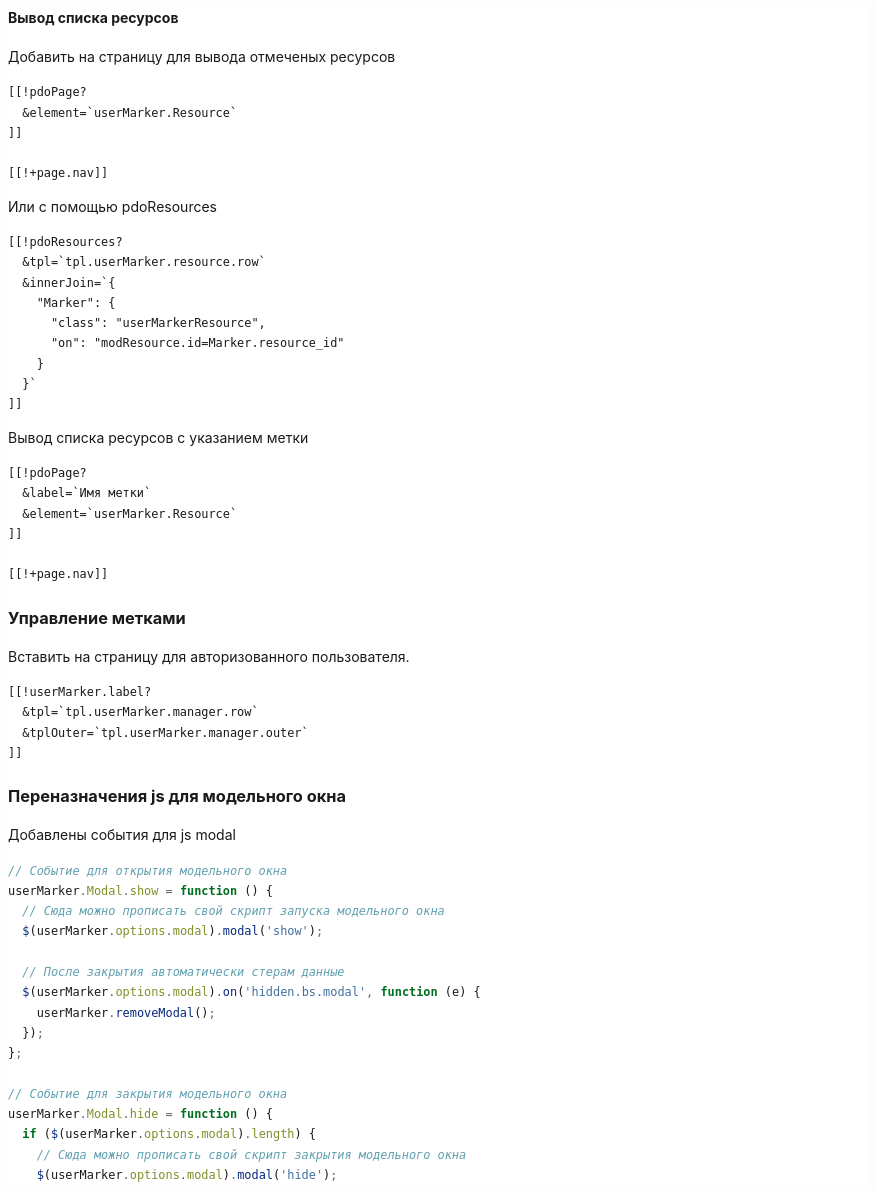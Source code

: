 #### Вывод списка ресурсов

Добавить на страницу для вывода отмеченых ресурсов

```modx
[[!pdoPage?
  &element=`userMarker.Resource`
]]

[[!+page.nav]]
```

Или с помощью pdoResources

```modx
[[!pdoResources?
  &tpl=`tpl.userMarker.resource.row`
  &innerJoin=`{
    "Marker": {
      "class": "userMarkerResource",
      "on": "modResource.id=Marker.resource_id"
    }
  }`
]]
```

Вывод списка ресурсов с указанием метки

```modx
[[!pdoPage?
  &label=`Имя метки`
  &element=`userMarker.Resource`
]]

[[!+page.nav]]
```

### Управление метками

Вставить на страницу для авторизованного пользователя.

```modx
[[!userMarker.label?
  &tpl=`tpl.userMarker.manager.row`
  &tplOuter=`tpl.userMarker.manager.outer`
]]
```

### Переназначения js для модельного окна

Добавлены события для js modal

```js
// Событие для открытия модельного окна
userMarker.Modal.show = function () {
  // Сюда можно прописать свой скрипт запуска модельного окна
  $(userMarker.options.modal).modal('show');

  // После закрытия автоматически стерам данные
  $(userMarker.options.modal).on('hidden.bs.modal', function (e) {
    userMarker.removeModal();
  });
};

// Событие для закрытия модельного окна
userMarker.Modal.hide = function () {
  if ($(userMarker.options.modal).length) {
    // Сюда можно прописать свой скрипт закрытия модельного окна
    $(userMarker.options.modal).modal('hide');
```